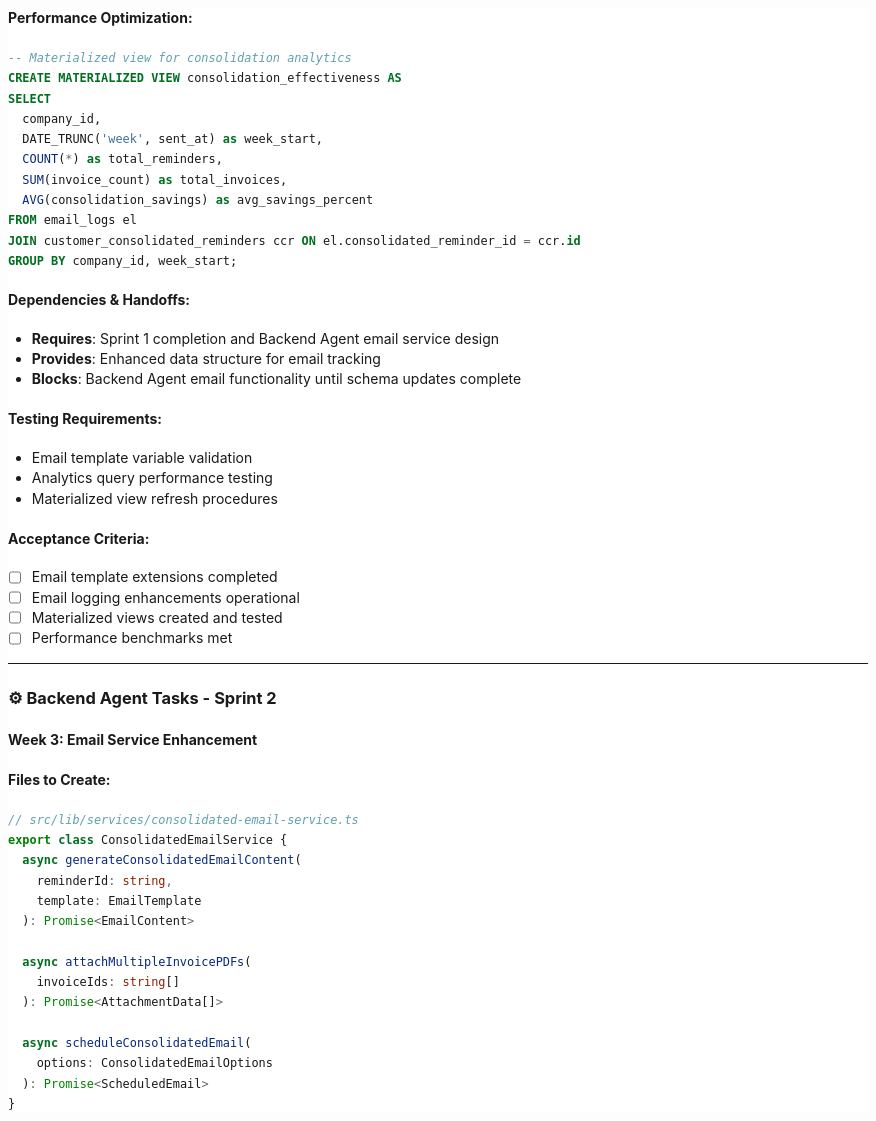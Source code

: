 #### **Performance Optimization:**
```sql
-- Materialized view for consolidation analytics
CREATE MATERIALIZED VIEW consolidation_effectiveness AS
SELECT
  company_id,
  DATE_TRUNC('week', sent_at) as week_start,
  COUNT(*) as total_reminders,
  SUM(invoice_count) as total_invoices,
  AVG(consolidation_savings) as avg_savings_percent
FROM email_logs el
JOIN customer_consolidated_reminders ccr ON el.consolidated_reminder_id = ccr.id
GROUP BY company_id, week_start;
```

#### **Dependencies & Handoffs:**
- **Requires**: Sprint 1 completion and Backend Agent email service design
- **Provides**: Enhanced data structure for email tracking
- **Blocks**: Backend Agent email functionality until schema updates complete

#### **Testing Requirements:**
- Email template variable validation
- Analytics query performance testing
- Materialized view refresh procedures

#### **Acceptance Criteria:**
- [ ] Email template extensions completed
- [ ] Email logging enhancements operational
- [ ] Materialized views created and tested
- [ ] Performance benchmarks met

---

### ⚙️ Backend Agent Tasks - Sprint 2

#### **Week 3: Email Service Enhancement**

#### **Files to Create:**
```typescript
// src/lib/services/consolidated-email-service.ts
export class ConsolidatedEmailService {
  async generateConsolidatedEmailContent(
    reminderId: string,
    template: EmailTemplate
  ): Promise<EmailContent>

  async attachMultipleInvoicePDFs(
    invoiceIds: string[]
  ): Promise<AttachmentData[]>

  async scheduleConsolidatedEmail(
    options: ConsolidatedEmailOptions
  ): Promise<ScheduledEmail>
}
```
